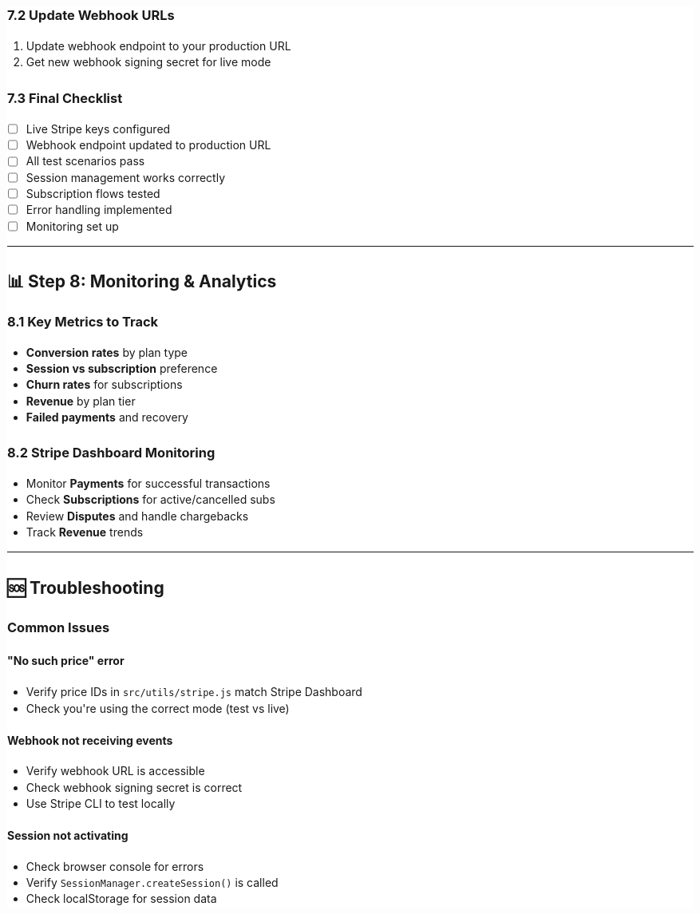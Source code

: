 ### 7.2 Update Webhook URLs
1. Update webhook endpoint to your production URL
2. Get new webhook signing secret for live mode

### 7.3 Final Checklist
- [ ] Live Stripe keys configured
- [ ] Webhook endpoint updated to production URL
- [ ] All test scenarios pass
- [ ] Session management works correctly
- [ ] Subscription flows tested
- [ ] Error handling implemented
- [ ] Monitoring set up

---

## 📊 Step 8: Monitoring & Analytics

### 8.1 Key Metrics to Track
- **Conversion rates** by plan type
- **Session vs subscription** preference
- **Churn rates** for subscriptions
- **Revenue** by plan tier
- **Failed payments** and recovery

### 8.2 Stripe Dashboard Monitoring
- Monitor **Payments** for successful transactions
- Check **Subscriptions** for active/cancelled subs
- Review **Disputes** and handle chargebacks
- Track **Revenue** trends

---

## 🆘 Troubleshooting

### Common Issues

#### "No such price" error
- Verify price IDs in `src/utils/stripe.js` match Stripe Dashboard
- Check you're using the correct mode (test vs live)

#### Webhook not receiving events
- Verify webhook URL is accessible
- Check webhook signing secret is correct
- Use Stripe CLI to test locally

#### Session not activating
- Check browser console for errors
- Verify `SessionManager.createSession()` is called
- Check localStorage for session data
